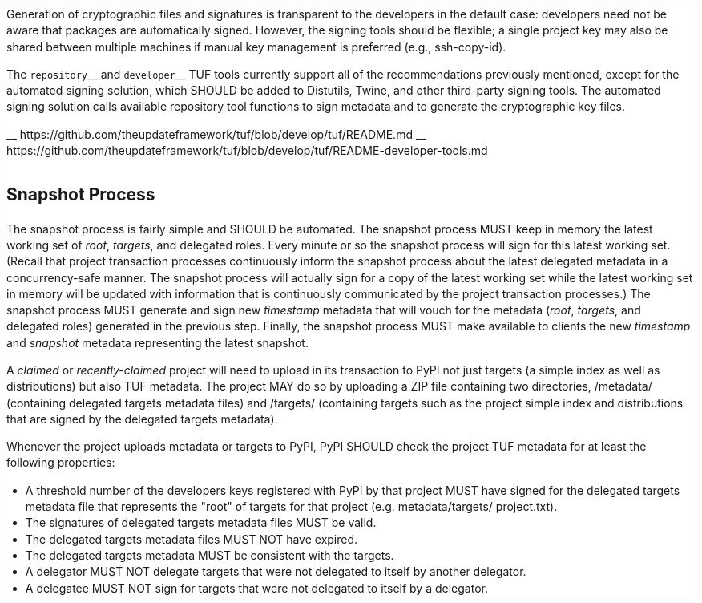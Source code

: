 Generation of cryptographic files and signatures is transparent to the
developers in the default case: developers need not be aware that
packages are automatically signed. However, the signing tools should be
flexible; a single project key may also be shared between multiple
machines if manual key management is preferred (e.g., ssh-copy-id).

The `repository`\_\_ and `developer`\_\_ TUF tools currently support all
of the recommendations previously mentioned, except for the automated
signing solution, which SHOULD be added to Distutils, Twine, and other
third-party signing tools. The automated signing solution calls
available repository tool functions to sign metadata and to generate the
cryptographic key files.

\_\_
https://github.com/theupdateframework/tuf/blob/develop/tuf/README.md
\_\_
https://github.com/theupdateframework/tuf/blob/develop/tuf/README-developer-tools.md

Snapshot Process
----------------

The snapshot process is fairly simple and SHOULD be automated. The
snapshot process MUST keep in memory the latest working set of *root*,
*targets*, and delegated roles. Every minute or so the snapshot process
will sign for this latest working set. (Recall that project transaction
processes continuously inform the snapshot process about the latest
delegated metadata in a concurrency-safe manner. The snapshot process
will actually sign for a copy of the latest working set while the latest
working set in memory will be updated with information that is
continuously communicated by the project transaction processes.) The
snapshot process MUST generate and sign new *timestamp* metadata that
will vouch for the metadata (*root*, *targets*, and delegated roles)
generated in the previous step. Finally, the snapshot process MUST make
available to clients the new *timestamp* and *snapshot* metadata
representing the latest snapshot.

A *claimed* or *recently-claimed* project will need to upload in its
transaction to PyPI not just targets (a simple index as well as
distributions) but also TUF metadata. The project MAY do so by uploading
a ZIP file containing two directories, /metadata/ (containing delegated
targets metadata files) and /targets/ (containing targets such as the
project simple index and distributions that are signed by the delegated
targets metadata).

Whenever the project uploads metadata or targets to PyPI, PyPI SHOULD
check the project TUF metadata for at least the following properties:

-   A threshold number of the developers keys registered with PyPI by
    that project MUST have signed for the delegated targets metadata
    file that represents the "root" of targets for that project
    (e.g. metadata/targets/ project.txt).
-   The signatures of delegated targets metadata files MUST be valid.
-   The delegated targets metadata files MUST NOT have expired.
-   The delegated targets metadata MUST be consistent with the targets.
-   A delegator MUST NOT delegate targets that were not delegated to
    itself by another delegator.
-   A delegatee MUST NOT sign for targets that were not delegated to
    itself by a delegator.
